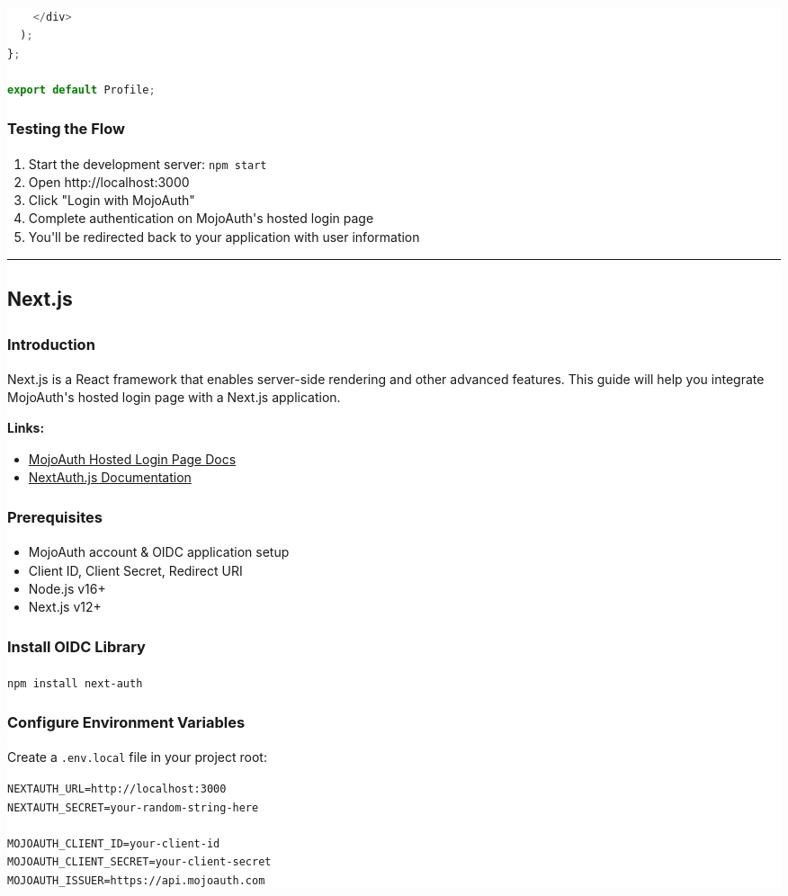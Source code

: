 ```jsx
    </div>
  );
};

export default Profile;
```

### Testing the Flow

1. Start the development server: `npm start`
2. Open http://localhost:3000
3. Click "Login with MojoAuth"
4. Complete authentication on MojoAuth's hosted login page
5. You'll be redirected back to your application with user information

---

## Next.js

### Introduction

Next.js is a React framework that enables server-side rendering and other advanced features. This guide will help you integrate MojoAuth's hosted login page with a Next.js application.

**Links:**
- [MojoAuth Hosted Login Page Docs](https://docs.mojoauth.com/hosted-login-page/)
- [NextAuth.js Documentation](https://next-auth.js.org/)

### Prerequisites

- MojoAuth account & OIDC application setup
- Client ID, Client Secret, Redirect URI
- Node.js v16+
- Next.js v12+

### Install OIDC Library

```bash
npm install next-auth
```

### Configure Environment Variables

Create a `.env.local` file in your project root:

```
NEXTAUTH_URL=http://localhost:3000
NEXTAUTH_SECRET=your-random-string-here

MOJOAUTH_CLIENT_ID=your-client-id
MOJOAUTH_CLIENT_SECRET=your-client-secret
MOJOAUTH_ISSUER=https://api.mojoauth.com
```

